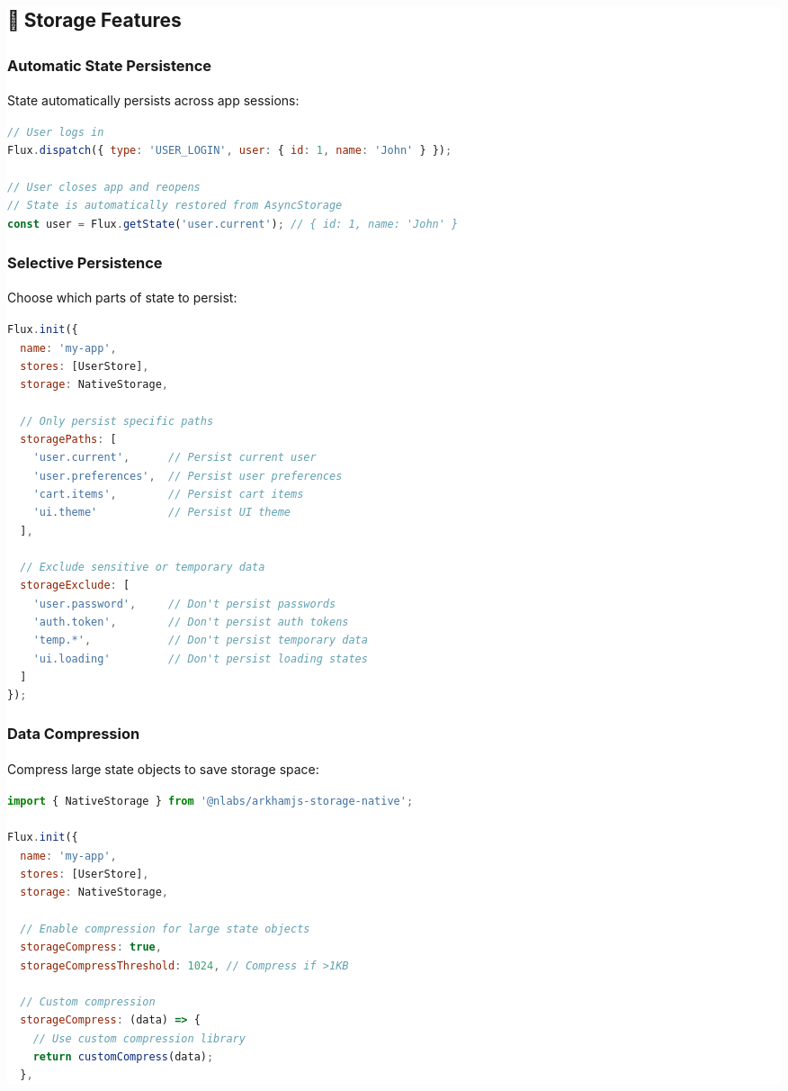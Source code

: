 ## 🎨 Storage Features

### **Automatic State Persistence**

State automatically persists across app sessions:

```js
// User logs in
Flux.dispatch({ type: 'USER_LOGIN', user: { id: 1, name: 'John' } });

// User closes app and reopens
// State is automatically restored from AsyncStorage
const user = Flux.getState('user.current'); // { id: 1, name: 'John' }
```

### **Selective Persistence**

Choose which parts of state to persist:

```js
Flux.init({
  name: 'my-app',
  stores: [UserStore],
  storage: NativeStorage,

  // Only persist specific paths
  storagePaths: [
    'user.current',      // Persist current user
    'user.preferences',  // Persist user preferences
    'cart.items',        // Persist cart items
    'ui.theme'           // Persist UI theme
  ],

  // Exclude sensitive or temporary data
  storageExclude: [
    'user.password',     // Don't persist passwords
    'auth.token',        // Don't persist auth tokens
    'temp.*',            // Don't persist temporary data
    'ui.loading'         // Don't persist loading states
  ]
});
```

### **Data Compression**

Compress large state objects to save storage space:

```js
import { NativeStorage } from '@nlabs/arkhamjs-storage-native';

Flux.init({
  name: 'my-app',
  stores: [UserStore],
  storage: NativeStorage,

  // Enable compression for large state objects
  storageCompress: true,
  storageCompressThreshold: 1024, // Compress if >1KB

  // Custom compression
  storageCompress: (data) => {
    // Use custom compression library
    return customCompress(data);
  },

```